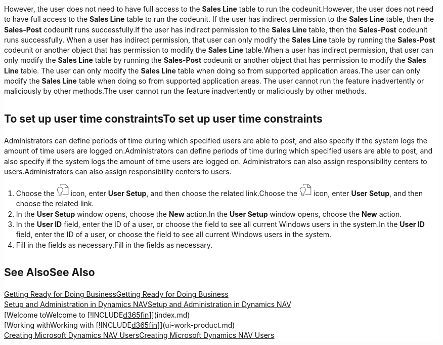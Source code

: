 <span data-ttu-id="c2694-181">However, the user does not need to have full access to the **Sales Line** table to run the codeunit.</span><span class="sxs-lookup"><span data-stu-id="c2694-181">However, the user does not need to have full access to the **Sales Line** table to run the codeunit.</span></span> <span data-ttu-id="c2694-182">If the user has indirect permission to the **Sales Line** table, then the **Sales-Post** codeunit runs successfully.</span><span class="sxs-lookup"><span data-stu-id="c2694-182">If the user has indirect permission to the **Sales Line** table, then the **Sales-Post** codeunit runs successfully.</span></span> <span data-ttu-id="c2694-183">When a user has indirect permission, that user can only modify the **Sales Line** table by running the **Sales-Post** codeunit or another object that has permission to modify the **Sales Line** table.</span><span class="sxs-lookup"><span data-stu-id="c2694-183">When a user has indirect permission, that user can only modify the **Sales Line** table by running the **Sales-Post** codeunit or another object that has permission to modify the **Sales Line** table.</span></span> <span data-ttu-id="c2694-184">The user can only modify the **Sales Line** table when doing so from supported application areas.</span><span class="sxs-lookup"><span data-stu-id="c2694-184">The user can only modify the **Sales Line** table when doing so from supported application areas.</span></span> <span data-ttu-id="c2694-185">The user cannot run the feature inadvertently or maliciously by other methods.</span><span class="sxs-lookup"><span data-stu-id="c2694-185">The user cannot run the feature inadvertently or maliciously by other methods.</span></span>

## <a name="to-set-up-user-time-constraints"></a><span data-ttu-id="c2694-186">To set up user time constraints</span><span class="sxs-lookup"><span data-stu-id="c2694-186">To set up user time constraints</span></span>
<span data-ttu-id="c2694-187">Administrators can define periods of time during which specified users are able to post, and also specify if the system logs the amount of time users are logged on.</span><span class="sxs-lookup"><span data-stu-id="c2694-187">Administrators can define periods of time during which specified users are able to post, and also specify if the system logs the amount of time users are logged on.</span></span> <span data-ttu-id="c2694-188">Administrators can also assign responsibility centers to users.</span><span class="sxs-lookup"><span data-stu-id="c2694-188">Administrators can also assign responsibility centers to users.</span></span>

1. <span data-ttu-id="c2694-189">Choose the ![Search for Page or Report](media/ui-search/search_small.png "Search for Page or Report icon") icon, enter **User Setup**, and then choose the related link.</span><span class="sxs-lookup"><span data-stu-id="c2694-189">Choose the ![Search for Page or Report](media/ui-search/search_small.png "Search for Page or Report icon") icon, enter **User Setup**, and then choose the related link.</span></span>
2. <span data-ttu-id="c2694-190">In the **User Setup** window opens, choose the **New** action.</span><span class="sxs-lookup"><span data-stu-id="c2694-190">In the **User Setup** window opens, choose the **New** action.</span></span>
3. <span data-ttu-id="c2694-191">In the **User ID** field, enter the ID of a user, or choose the field to see all current Windows users in the system.</span><span class="sxs-lookup"><span data-stu-id="c2694-191">In the **User ID** field, enter the ID of a user, or choose the field to see all current Windows users in the system.</span></span>
4. <span data-ttu-id="c2694-192">Fill in the fields as necessary.</span><span class="sxs-lookup"><span data-stu-id="c2694-192">Fill in the fields as necessary.</span></span>

## <a name="see-also"></a><span data-ttu-id="c2694-193">See Also</span><span class="sxs-lookup"><span data-stu-id="c2694-193">See Also</span></span>
[<span data-ttu-id="c2694-194">Getting Ready for Doing Business</span><span class="sxs-lookup"><span data-stu-id="c2694-194">Getting Ready for Doing Business</span></span>](ui-get-ready-business.md)  
[<span data-ttu-id="c2694-195">Setup and Administration in Dynamics NAV</span><span class="sxs-lookup"><span data-stu-id="c2694-195">Setup and Administration in Dynamics NAV</span></span>](admin-setup-and-administration.md)  
[<span data-ttu-id="c2694-196">Welcome to</span><span class="sxs-lookup"><span data-stu-id="c2694-196">Welcome to</span></span> [!INCLUDE[d365fin](includes/d365fin_md.md)]](index.md)  
[<span data-ttu-id="c2694-197">Working with</span><span class="sxs-lookup"><span data-stu-id="c2694-197">Working with</span></span> [!INCLUDE[d365fin](includes/d365fin_md.md)]](ui-work-product.md)  
[<span data-ttu-id="c2694-198">Creating Microsoft Dynamics NAV Users</span><span class="sxs-lookup"><span data-stu-id="c2694-198">Creating Microsoft Dynamics NAV Users</span></span>](/dynamics-nav/How-to--Create-Microsoft-Dynamics-NAV-Users)  
